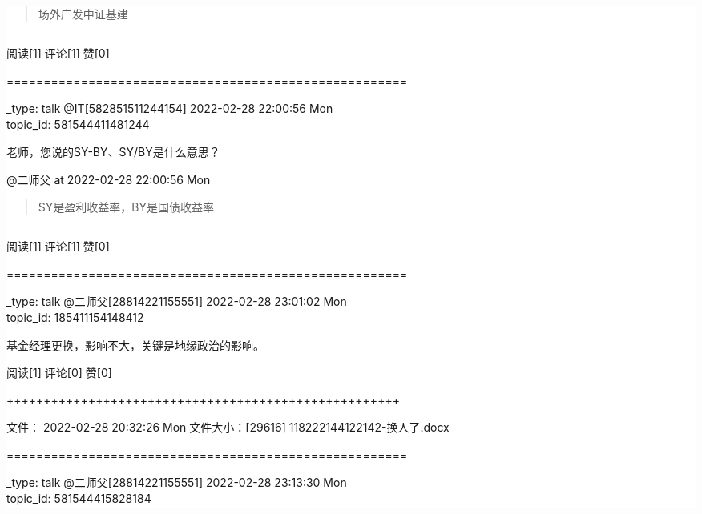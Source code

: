 > 场外广发中证基建

----------



阅读[1]  评论[1]  赞[0] 

======================================================






_type: talk
@IT[582851511244154]
2022-02-28 22:00:56 Mon  
topic_id: 581544411481244

老师，您说的SY-BY、SY/BY是什么意思？

@二师父 at 2022-02-28 22:00:56 Mon

> SY是盈利收益率，BY是国债收益率

----------



阅读[1]  评论[1]  赞[0] 

======================================================






_type: talk
@二师父[28814221155551]
2022-02-28 23:01:02 Mon  
topic_id: 185411154148412

基金经理更换，影响不大，关键是地缘政治的影响。



阅读[1]  评论[0]  赞[0] 

+++++++++++++++++++++++++++++++++++++++++++++++++++++

文件：
2022-02-28 20:32:26 Mon
文件大小：[29616]
118222144122142-换人了.docx


======================================================






_type: talk
@二师父[28814221155551]
2022-02-28 23:13:30 Mon  
topic_id: 581544415828184
